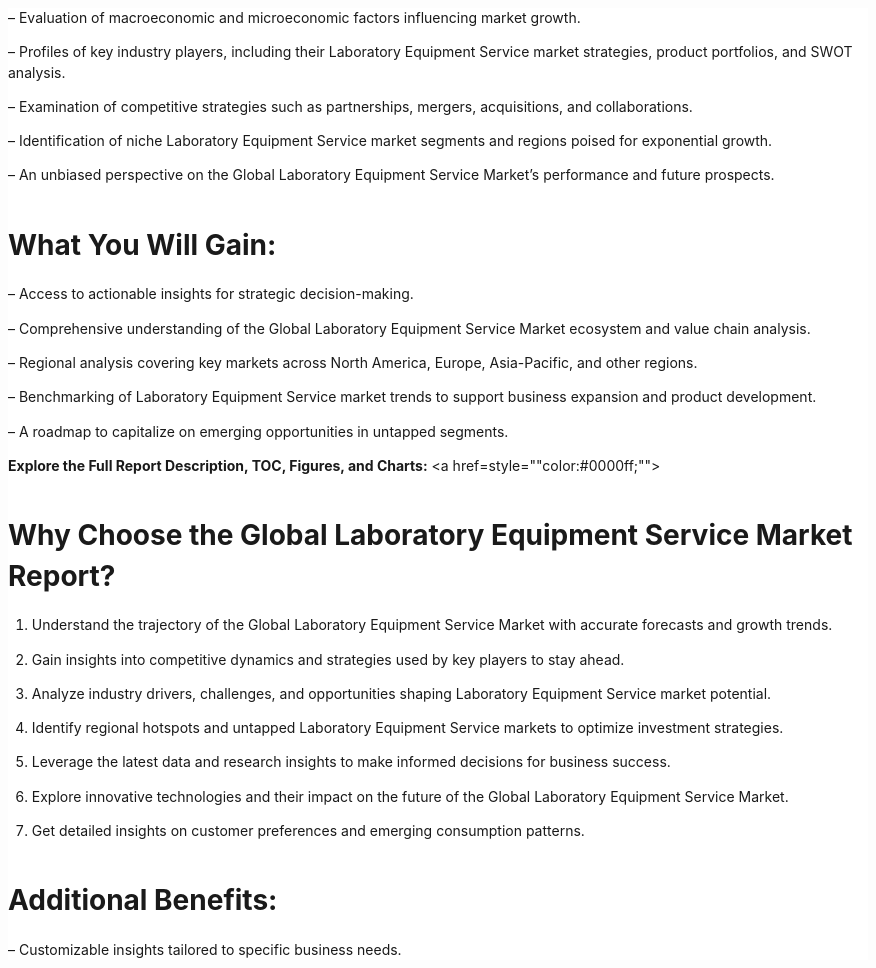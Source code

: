 – Evaluation of macroeconomic and microeconomic factors influencing market growth.

– Profiles of key industry players, including their Laboratory Equipment Service market strategies, product portfolios, and SWOT analysis.

– Examination of competitive strategies such as partnerships, mergers, acquisitions, and collaborations.

– Identification of niche Laboratory Equipment Service market segments and regions poised for exponential growth.

– An unbiased perspective on the Global Laboratory Equipment Service Market’s performance and future prospects.

# <strong>What You Will Gain:</strong>

– Access to actionable insights for strategic decision-making.

– Comprehensive understanding of the Global Laboratory Equipment Service Market ecosystem and value chain analysis.

– Regional analysis covering key markets across North America, Europe, Asia-Pacific, and other regions.

– Benchmarking of Laboratory Equipment Service market trends to support business expansion and product development.

– A roadmap to capitalize on emerging opportunities in untapped segments.

<strong>Explore the Full Report Description, TOC, Figures, and Charts:</strong>
<a href=style=""color:#0000ff;""></a>

# <strong>Why Choose the Global Laboratory Equipment Service Market Report?</strong>

1. Understand the trajectory of the Global Laboratory Equipment Service Market with accurate forecasts and growth trends.

2. Gain insights into competitive dynamics and strategies used by key players to stay ahead.

3. Analyze industry drivers, challenges, and opportunities shaping Laboratory Equipment Service market potential.

4. Identify regional hotspots and untapped Laboratory Equipment Service markets to optimize investment strategies.

5. Leverage the latest data and research insights to make informed decisions for business success.

6. Explore innovative technologies and their impact on the future of the Global Laboratory Equipment Service Market.

7. Get detailed insights on customer preferences and emerging consumption patterns.

# <strong>Additional Benefits:</strong>

– Customizable insights tailored to specific business needs.
